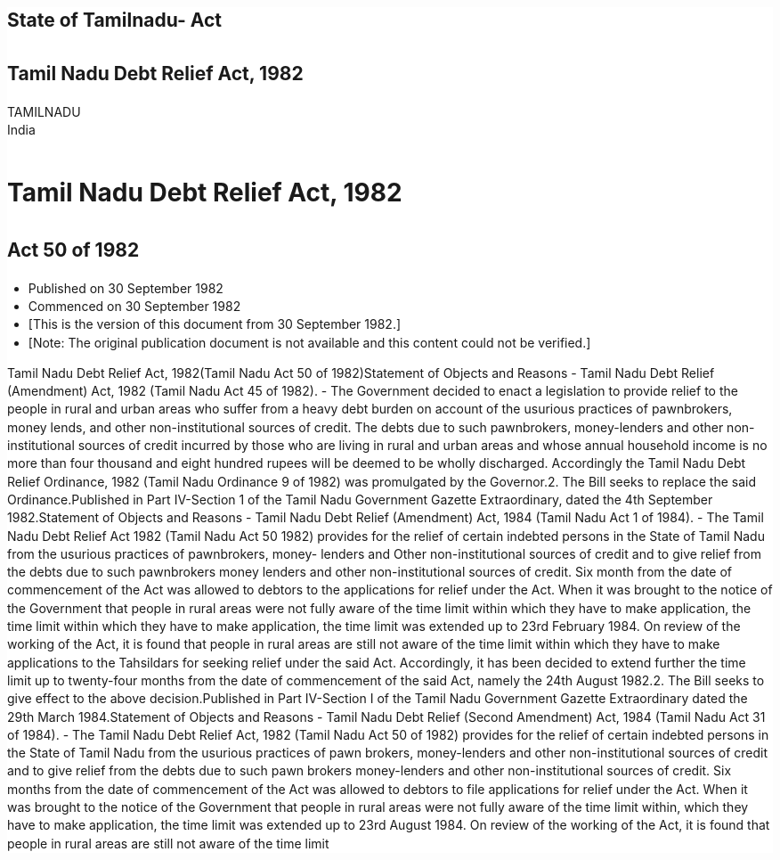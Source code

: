 ## State of Tamilnadu- Act

## Tamil Nadu Debt Relief Act, 1982

TAMILNADU  
India

# Tamil Nadu Debt Relief Act, 1982

## Act 50 of 1982

  * Published on 30 September 1982 
  * Commenced on 30 September 1982 
  * [This is the version of this document from 30 September 1982.] 
  * [Note: The original publication document is not available and this content could not be verified.] 

Tamil Nadu Debt Relief Act, 1982(Tamil Nadu Act 50 of 1982)Statement of
Objects and Reasons - Tamil Nadu Debt Relief (Amendment) Act, 1982 (Tamil Nadu
Act 45 of 1982). - The Government decided to enact a legislation to provide
relief to the people in rural and urban areas who suffer from a heavy debt
burden on account of the usurious practices of pawnbrokers, money lends, and
other non-institutional sources of credit. The debts due to such pawnbrokers,
money-lenders and other non-institutional sources of credit incurred by those
who are living in rural and urban areas and whose annual household income is
no more than four thousand and eight hundred rupees will be deemed to be
wholly discharged. Accordingly the Tamil Nadu Debt Relief Ordinance, 1982
(Tamil Nadu Ordinance 9 of 1982) was promulgated by the Governor.2\. The Bill
seeks to replace the said Ordinance.Published in Part IV-Section 1 of the
Tamil Nadu Government Gazette Extraordinary, dated the 4th September
1982.Statement of Objects and Reasons - Tamil Nadu Debt Relief (Amendment)
Act, 1984 (Tamil Nadu Act 1 of 1984). - The Tamil Nadu Debt Relief Act 1982
(Tamil Nadu Act 50 1982) provides for the relief of certain indebted persons
in the State of Tamil Nadu from the usurious practices of pawnbrokers, money-
lenders and Other non-institutional sources of credit and to give relief from
the debts due to such pawnbrokers money lenders and other non-institutional
sources of credit. Six month from the date of commencement of the Act was
allowed to debtors to the applications for relief under the Act. When it was
brought to the notice of the Government that people in rural areas were not
fully aware of the time limit within which they have to make application, the
time limit within which they have to make application, the time limit was
extended up to 23rd February 1984. On review of the working of the Act, it is
found that people in rural areas are still not aware of the time limit within
which they have to make applications to the Tahsildars for seeking relief
under the said Act. Accordingly, it has been decided to extend further the
time limit up to twenty-four months from the date of commencement of the said
Act, namely the 24th August 1982.2\. The Bill seeks to give effect to the
above decision.Published in Part IV-Section I of the Tamil Nadu Government
Gazette Extraordinary dated the 29th March 1984.Statement of Objects and
Reasons - Tamil Nadu Debt Relief (Second Amendment) Act, 1984 (Tamil Nadu Act
31 of 1984). - The Tamil Nadu Debt Relief Act, 1982 (Tamil Nadu Act 50 of
1982) provides for the relief of certain indebted persons in the State of
Tamil Nadu from the usurious practices of pawn brokers, money-lenders and
other non-institutional sources of credit and to give relief from the debts
due to such pawn brokers money-lenders and other non-institutional sources of
credit. Six months from the date of commencement of the Act was allowed to
debtors to file applications for relief under the Act. When it was brought to
the notice of the Government that people in rural areas were not fully aware
of the time limit within, which they have to make application, the time limit
was extended up to 23rd August 1984. On review of the working of the Act, it
is found that people in rural areas are still not aware of the time limit